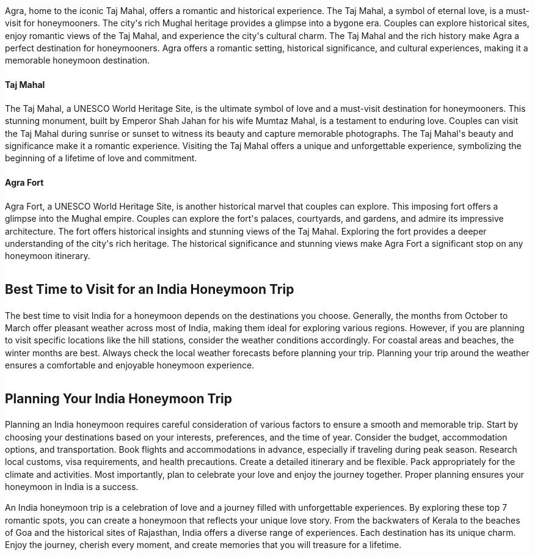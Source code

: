 Agra, home to the iconic Taj Mahal, offers a romantic and historical experience. The Taj Mahal, a symbol of eternal love, is a must-visit for honeymooners. The city's rich Mughal heritage provides a glimpse into a bygone era. Couples can explore historical sites, enjoy romantic views of the Taj Mahal, and experience the city's cultural charm. The Taj Mahal and the rich history make Agra a perfect destination for honeymooners. Agra offers a romantic setting, historical significance, and cultural experiences, making it a memorable honeymoon destination.

#### Taj Mahal

The Taj Mahal, a UNESCO World Heritage Site, is the ultimate symbol of love and a must-visit destination for honeymooners. This stunning monument, built by Emperor Shah Jahan for his wife Mumtaz Mahal, is a testament to enduring love. Couples can visit the Taj Mahal during sunrise or sunset to witness its beauty and capture memorable photographs. The Taj Mahal's beauty and significance make it a romantic experience. Visiting the Taj Mahal offers a unique and unforgettable experience, symbolizing the beginning of a lifetime of love and commitment.

#### Agra Fort

Agra Fort, a UNESCO World Heritage Site, is another historical marvel that couples can explore. This imposing fort offers a glimpse into the Mughal empire. Couples can explore the fort's palaces, courtyards, and gardens, and admire its impressive architecture. The fort offers historical insights and stunning views of the Taj Mahal. Exploring the fort provides a deeper understanding of the city's rich heritage. The historical significance and stunning views make Agra Fort a significant stop on any honeymoon itinerary.

## Best Time to Visit for an India Honeymoon Trip

The best time to visit India for a honeymoon depends on the destinations you choose. Generally, the months from October to March offer pleasant weather across most of India, making them ideal for exploring various regions. However, if you are planning to visit specific locations like the hill stations, consider the weather conditions accordingly. For coastal areas and beaches, the winter months are best. Always check the local weather forecasts before planning your trip. Planning your trip around the weather ensures a comfortable and enjoyable honeymoon experience.

## Planning Your India Honeymoon Trip

Planning an India honeymoon requires careful consideration of various factors to ensure a smooth and memorable trip. Start by choosing your destinations based on your interests, preferences, and the time of year. Consider the budget, accommodation options, and transportation. Book flights and accommodations in advance, especially if traveling during peak season. Research local customs, visa requirements, and health precautions. Create a detailed itinerary and be flexible. Pack appropriately for the climate and activities. Most importantly, plan to celebrate your love and enjoy the journey together. Proper planning ensures your honeymoon in India is a success.

An India honeymoon trip is a celebration of love and a journey filled with unforgettable experiences. By exploring these top 7 romantic spots, you can create a honeymoon that reflects your unique love story. From the backwaters of Kerala to the beaches of Goa and the historical sites of Rajasthan, India offers a diverse range of experiences. Each destination has its unique charm. Enjoy the journey, cherish every moment, and create memories that you will treasure for a lifetime.

